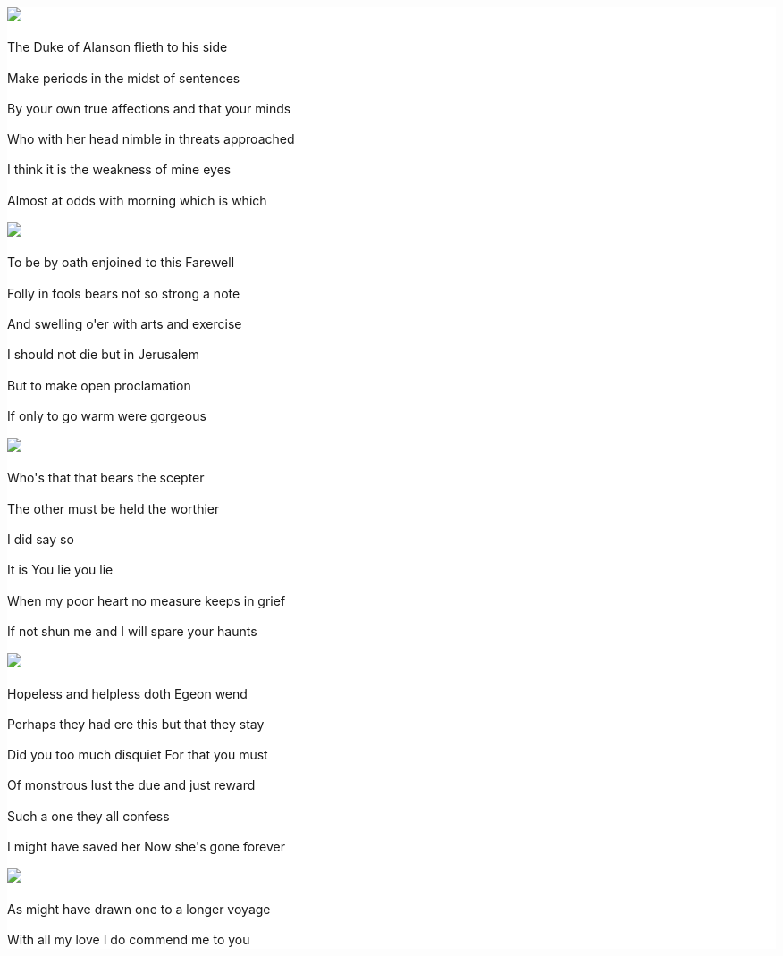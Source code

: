 ![](https://farm1.staticflickr.com/669/20420042483_3b17aae2ef.jpg)

The Duke of Alanson flieth to his side

Make periods in the midst of sentences

By your own true affections and that your minds

Who with her head nimble in threats approached

I think it is the weakness of mine eyes

Almost at odds with morning which is which

![](https://farm6.staticflickr.com/5726/21041106515_790cbd55bd.jpg)

To be by oath enjoined to this Farewell

Folly in fools bears not so strong a note

And swelling o'er with arts and exercise

I should not die but in Jerusalem

But to make open proclamation

If only to go warm were gorgeous

![](https://farm6.staticflickr.com/5704/21014867256_3ab9c0ed62.jpg)

Who's that that bears the scepter

The other must be held the worthier

I did say so

It is You lie you lie

When my poor heart no measure keeps in grief

If not shun me and I will spare your haunts

![](https://farm6.staticflickr.com/5643/20853201788_56980b5043.jpg)

Hopeless and helpless doth Egeon wend

Perhaps they had ere this but that they stay

Did you too much disquiet For that you must

Of monstrous lust the due and just reward

Such a one they all confess

I might have saved her Now she's gone forever

![](https://farm1.staticflickr.com/749/20853202778_4d7811f2c0.jpg)

As might have drawn one to a longer voyage

With all my love I do commend me to you
